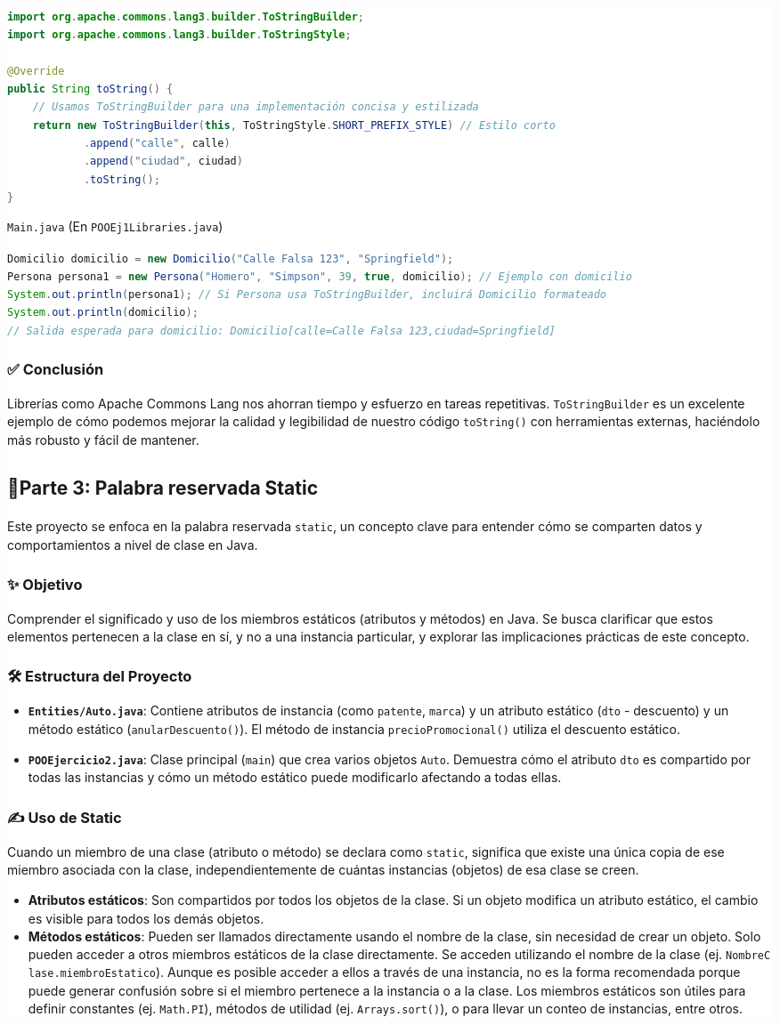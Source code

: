 ```java
import org.apache.commons.lang3.builder.ToStringBuilder;
import org.apache.commons.lang3.builder.ToStringStyle;

@Override
public String toString() {
	// Usamos ToStringBuilder para una implementación concisa y estilizada
	return new ToStringBuilder(this, ToStringStyle.SHORT_PREFIX_STYLE) // Estilo corto
        	.append("calle", calle)
        	.append("ciudad", ciudad)
        	.toString();
}
```
`Main.java` (En ``POOEj1Libraries.java``)
```java
Domicilio domicilio = new Domicilio("Calle Falsa 123", "Springfield");
Persona persona1 = new Persona("Homero", "Simpson", 39, true, domicilio); // Ejemplo con domicilio
System.out.println(persona1); // Si Persona usa ToStringBuilder, incluirá Domicilio formateado
System.out.println(domicilio);
// Salida esperada para domicilio: Domicilio[calle=Calle Falsa 123,ciudad=Springfield]
```

### ✅ **Conclusión**

Librerías como Apache Commons Lang nos ahorran tiempo y esfuerzo en tareas repetitivas. ``ToStringBuilder`` es un excelente ejemplo de cómo podemos mejorar la calidad y legibilidad de nuestro código ``toString()`` con herramientas externas, haciéndolo más robusto y fácil de mantener.

## 🧩**Parte 3: Palabra reservada Static**

Este proyecto se enfoca en la palabra reservada ``static``, un concepto clave para entender cómo se comparten datos y comportamientos a nivel de clase en Java.

### ✨ **Objetivo**

Comprender el significado y uso de los miembros estáticos (atributos y métodos) en Java. Se busca clarificar que estos elementos pertenecen a la clase en sí, y no a una instancia particular, y explorar las implicaciones prácticas de este concepto.

### 🛠️ **Estructura del Proyecto**

* **`Entities/Auto.java`**: Contiene atributos de instancia (como ``patente``, ``marca``) y un atributo estático (``dto`` - descuento) y un método estático (``anularDescuento()``). El método de instancia ``precioPromocional()`` utiliza el descuento estático.

* **`POOEjercicio2.java`**: Clase principal (``main``) que crea varios objetos ``Auto``. Demuestra cómo el atributo ``dto`` es compartido por todas las instancias y cómo un método estático puede modificarlo afectando a todas ellas.

### ✍️ **Uso de Static**

Cuando un miembro de una clase (atributo o método) se declara como ``static``, significa que existe una única copia de ese miembro asociada con la clase, independientemente de cuántas instancias (objetos) de esa clase se creen.
- **Atributos estáticos**: Son compartidos por todos los objetos de la clase. Si un objeto modifica un atributo estático, el cambio es visible para todos los demás objetos.
- **Métodos estáticos**: Pueden ser llamados directamente usando el nombre de la clase, sin necesidad de crear un objeto. Solo pueden acceder a otros miembros estáticos de la clase directamente.
Se acceden utilizando el nombre de la clase (ej. ``NombreClase.miembroEstatico``). Aunque es posible acceder a ellos a través de una instancia, no es la forma recomendada porque puede generar confusión sobre si el miembro pertenece a la instancia o a la clase. Los miembros estáticos son útiles para definir constantes (ej. ``Math.PI``), métodos de utilidad (ej. ``Arrays.sort()``), o para llevar un conteo de instancias, entre otros.
